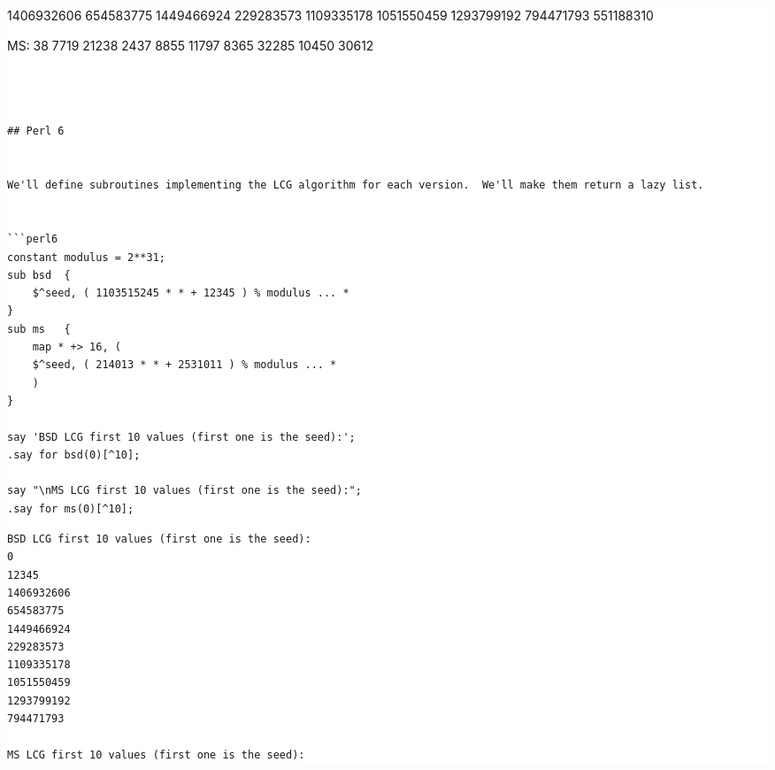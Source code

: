 1406932606
654583775
1449466924
229283573
1109335178
1051550459
1293799192
794471793
551188310

MS:
38
7719
21238
2437
8855
11797
8365
32285
10450
30612
```



## Perl 6


We'll define subroutines implementing the LCG algorithm for each version.  We'll make them return a lazy list.


```perl6
constant modulus = 2**31;
sub bsd  {
    $^seed, ( 1103515245 * * + 12345 ) % modulus ... *
}
sub ms   {
    map * +> 16, (
	$^seed, ( 214013 * * + 2531011 ) % modulus ... *
    )
}

say 'BSD LCG first 10 values (first one is the seed):';
.say for bsd(0)[^10];

say "\nMS LCG first 10 values (first one is the seed):";
.say for ms(0)[^10];
```



```txt
BSD LCG first 10 values (first one is the seed):
0
12345
1406932606
654583775
1449466924
229283573
1109335178
1051550459
1293799192
794471793

MS LCG first 10 values (first one is the seed):
```